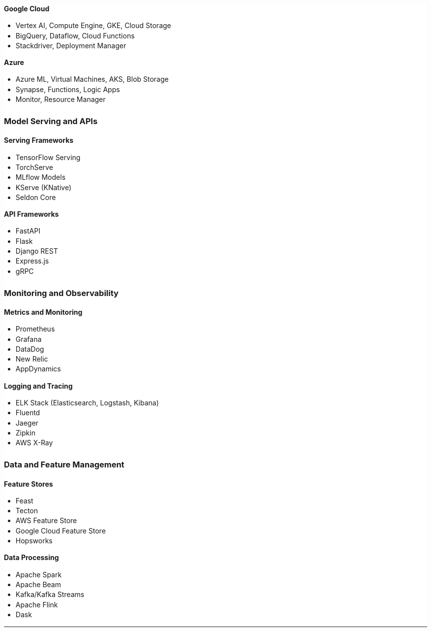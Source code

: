 **Google Cloud**
- Vertex AI, Compute Engine, GKE, Cloud Storage
- BigQuery, Dataflow, Cloud Functions
- Stackdriver, Deployment Manager

**Azure**
- Azure ML, Virtual Machines, AKS, Blob Storage
- Synapse, Functions, Logic Apps
- Monitor, Resource Manager

### Model Serving and APIs
**Serving Frameworks**
- TensorFlow Serving
- TorchServe
- MLflow Models
- KServe (KNative)
- Seldon Core

**API Frameworks**
- FastAPI
- Flask
- Django REST
- Express.js
- gRPC

### Monitoring and Observability
**Metrics and Monitoring**
- Prometheus
- Grafana
- DataDog
- New Relic
- AppDynamics

**Logging and Tracing**
- ELK Stack (Elasticsearch, Logstash, Kibana)
- Fluentd
- Jaeger
- Zipkin
- AWS X-Ray

### Data and Feature Management
**Feature Stores**
- Feast
- Tecton
- AWS Feature Store
- Google Cloud Feature Store
- Hopsworks

**Data Processing**
- Apache Spark
- Apache Beam
- Kafka/Kafka Streams
- Apache Flink
- Dask

---